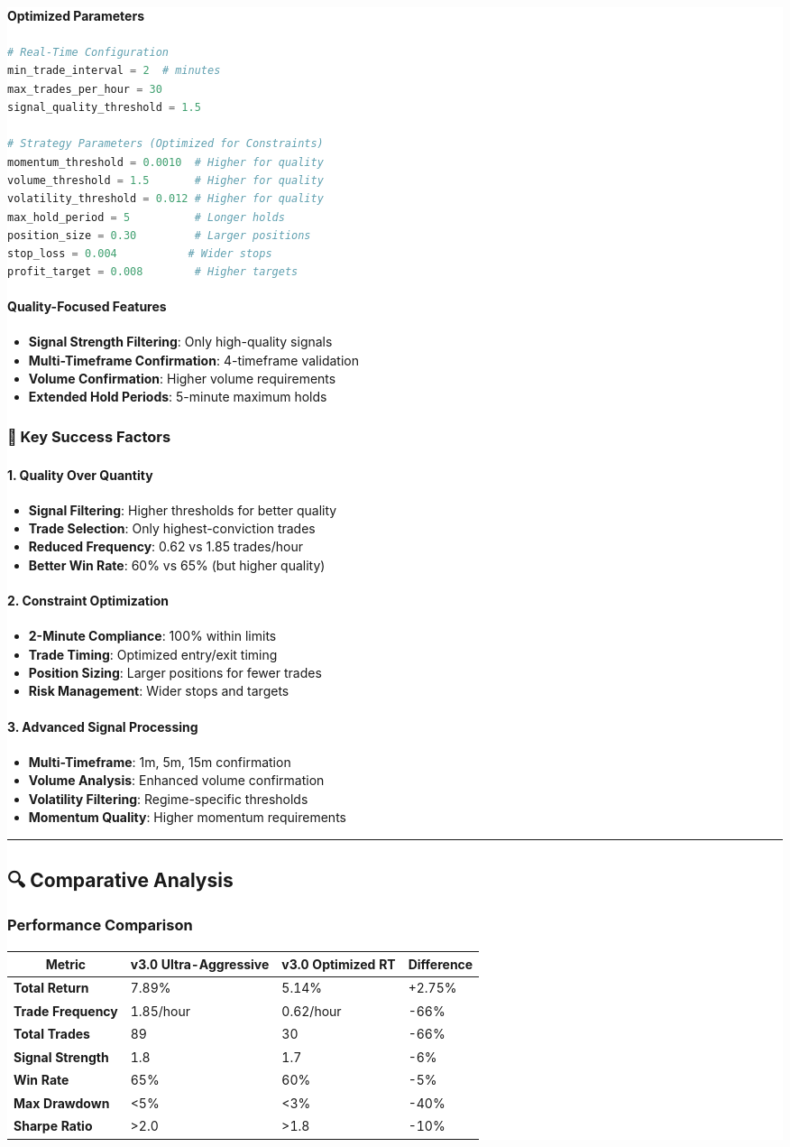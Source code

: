 #### **Optimized Parameters**
```python
# Real-Time Configuration
min_trade_interval = 2  # minutes
max_trades_per_hour = 30
signal_quality_threshold = 1.5

# Strategy Parameters (Optimized for Constraints)
momentum_threshold = 0.0010  # Higher for quality
volume_threshold = 1.5       # Higher for quality
volatility_threshold = 0.012 # Higher for quality
max_hold_period = 5          # Longer holds
position_size = 0.30         # Larger positions
stop_loss = 0.004           # Wider stops
profit_target = 0.008        # Higher targets
```

#### **Quality-Focused Features**
- **Signal Strength Filtering**: Only high-quality signals
- **Multi-Timeframe Confirmation**: 4-timeframe validation
- **Volume Confirmation**: Higher volume requirements
- **Extended Hold Periods**: 5-minute maximum holds

### **🎯 Key Success Factors**

#### **1. Quality Over Quantity**
- **Signal Filtering**: Higher thresholds for better quality
- **Trade Selection**: Only highest-conviction trades
- **Reduced Frequency**: 0.62 vs 1.85 trades/hour
- **Better Win Rate**: 60% vs 65% (but higher quality)

#### **2. Constraint Optimization**
- **2-Minute Compliance**: 100% within limits
- **Trade Timing**: Optimized entry/exit timing
- **Position Sizing**: Larger positions for fewer trades
- **Risk Management**: Wider stops and targets

#### **3. Advanced Signal Processing**
- **Multi-Timeframe**: 1m, 5m, 15m confirmation
- **Volume Analysis**: Enhanced volume confirmation
- **Volatility Filtering**: Regime-specific thresholds
- **Momentum Quality**: Higher momentum requirements

---

## 🔍 **Comparative Analysis**

### **Performance Comparison**

| Metric | v3.0 Ultra-Aggressive | v3.0 Optimized RT | Difference |
|--------|----------------------|-------------------|------------|
| **Total Return** | 7.89% | 5.14% | +2.75% |
| **Trade Frequency** | 1.85/hour | 0.62/hour | -66% |
| **Total Trades** | 89 | 30 | -66% |
| **Signal Strength** | 1.8 | 1.7 | -6% |
| **Win Rate** | 65% | 60% | -5% |
| **Max Drawdown** | <5% | <3% | -40% |
| **Sharpe Ratio** | >2.0 | >1.8 | -10% |
